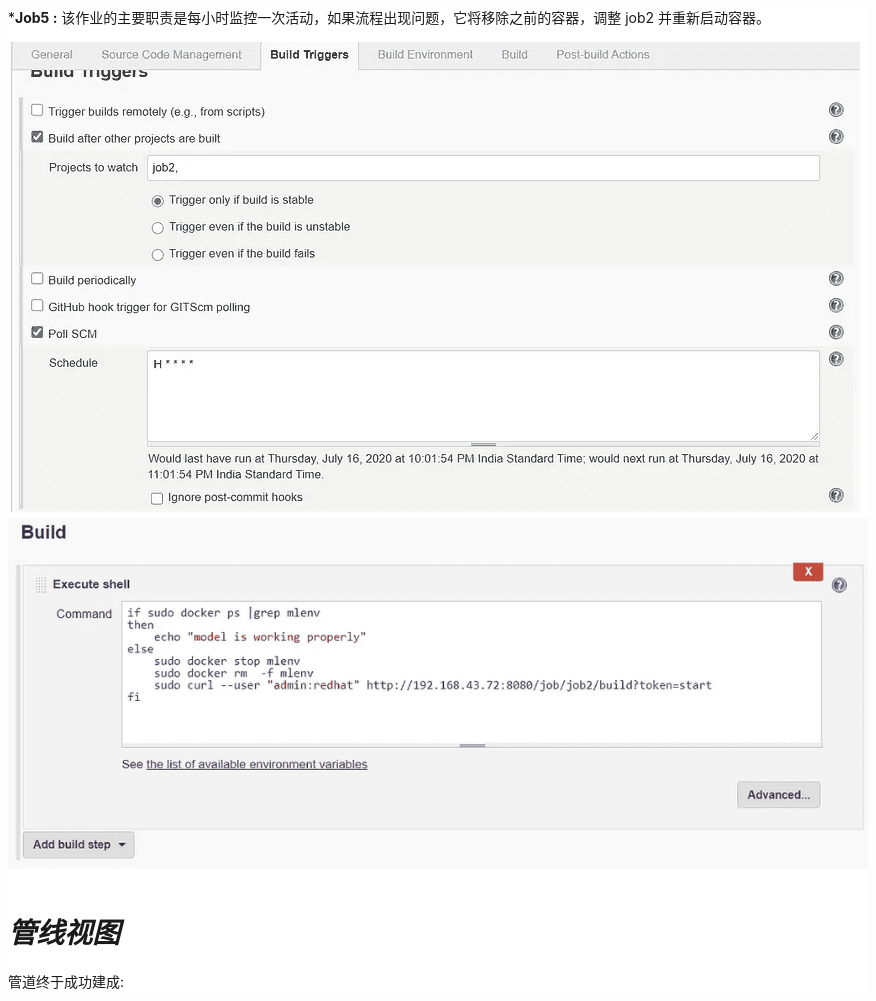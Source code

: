 
***Job5 :** 该作业的主要职责是每小时监控一次活动，如果流程出现问题，它将移除之前的容器，调整 job2 并重新启动容器。

![](img/41b58dc71c550addf2e059f1a449f320.png)![](img/ce5a39a70e14be5f5d33a4348ae51ab8.png)

# ***管线视图***

管道终于成功建成:
